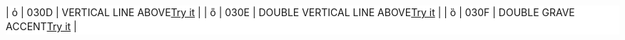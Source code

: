 |  o̍   |   030D   | VERTICAL LINE ABOVE[Try it](https://www.w3schools.com/cssref/tryit.php?cssenti=030D) |
|  o̎   |   030E   | DOUBLE VERTICAL LINE ABOVE[Try it](https://www.w3schools.com/cssref/tryit.php?cssenti=030E) |
|  ȍ   |   030F   | DOUBLE GRAVE ACCENT[Try it](https://www.w3schools.com/cssref/tryit.php?cssenti=030F) |
